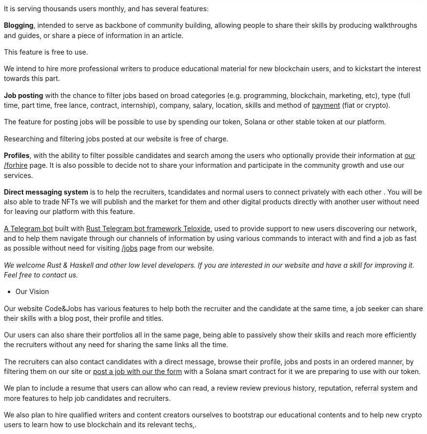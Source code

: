 It is serving thousands users monthly, and has several features:

**Blogging**, intended to serve as backbone of community building, allowing people to share their skills by producing walkthroughs and guides, or share a piece of information in an article. 

This feature is free to use.

We intend to hire more professional writers to produce educational material for new blockchain users, and to kickstart the interest towards this part.

**Job posting** with the chance to filter jobs based on broad categories (e.g. programming, blockchain, marketing, etc), type (full time, part time, free lance, contract, internship), company, salary, location, skills and method of [payment](https://www.codenjobs.com/jobs?&pay_in_cryptocurrency=true) (fiat or crypto). 

The feature for posting jobs will be possible to use by spending our token, Solana or other stable token at our platform.

Researching and filtering jobs posted at our website is free of charge.

**Profiles**, with the ability to filter possible candidates and search among the users who optionally provide their information at [our /forhire](https://www.codenjobs.com/forhire) page. It is also possible to decide not to share your information and participate in the community growth and use our services.

**Direct messaging system** is to help the recruiters, tcandidates and normal users to connect privately with each other . You will be also able to trade NFTs we will publish and the market for them and other digital products directly with another user without need for leaving our platform with this feature.

[A Telegram bot](https://t.me/codenjobsbot) built with [Rust Telegram bot framework Teloxide](https://github.com/teloxide/teloxide), used to provide support to new users discovering our network, and to help them navigate through our channels of information by using various commands to interact with and find a job as fast as possible without need for visiting [/jobs](https://www.codenjobs.com/jobs) page from our website.

*We welcome Rust & Haskell and other low level developers. If you are interested in our website and have a skill for improving it. Feel free to contact us.*

* Our Vision

Our website Code&Jobs has various features to help both the recruiter and the candidate at the same time, a job seeker can share their skills with a blog post, their profile and titles. 

Our users can also share their portfolios all in the same page, being able to passively show their skills and reach more efficiently the recruiters without any need for sharing the same links all the time.

The recruiters can also contact candidates with a direct message, browse their profile, jobs and posts in an ordered manner, by filtering them on our site or [post a job with our the form](https://www.codenjobs.com/job/post) with a Solana smart contract for it we are preparing to use with our token.

We plan to include a resume that users can allow who can read, a review review previous history, reputation, referral system and more features to help job candidates and recruiters.

We also plan to hire qualified writers and content creators ourselves to bootstrap our educational contents and to help new crypto users to learn how to use blockchain and its relevant techs,. 
